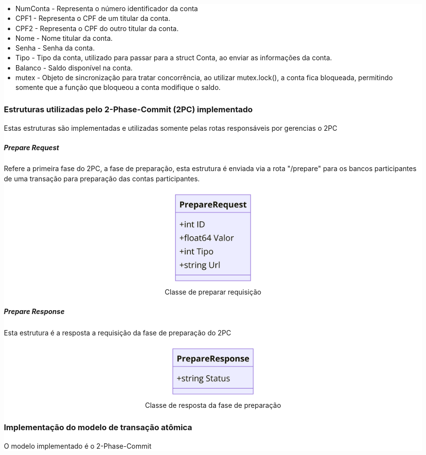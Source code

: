 - NumConta - Representa o número identificador da conta
- CPF1   - Representa o CPF  de um titular da conta.
- CPF2   - Representa o CPF  do outro titular da conta.
- Nome - Nome titular da conta.
- Senha - Senha da conta.
- Tipo - Tipo da conta, utilizado para passar para a struct Conta, ao enviar as informações da conta.
- Balanco - Saldo disponível na conta.
- mutex - Objeto de sincronização para tratar concorrência, ao utilizar mutex.lock(), a conta fica bloqueada, permitindo somente que a função que bloqueou a conta modifique o saldo.

### Estruturas utilizadas pelo 2-Phase-Commit (2PC) implementado
Estas estruturas são implementadas e utilizadas somente pelas rotas responsáveis por gerencias o 2PC

##### Prepare Request
Refere a primeira fase do 2PC, a fase de preparação, esta estrutura é enviada via a rota "/prepare" para os bancos participantes de uma transação para preparação das contas participantes.
<p align="center">
<img src="src/readme/2PC/classPrepareRequest.png" alt="classPrepararReq" >
<figurecaption #align="center"> Classe de preparar requisição</figurecaption>
</p>



##### Prepare Response
Esta estrutura é a resposta a requisição da fase de preparação do 2PC
<p align="center">
<img src="src/readme/2PC/classPrepareResponse.png" alt="classRespReq" >
<figurecaption #align="center"> Classe de resposta da fase de preparação</figurecaption>
</p>

### Implementação do modelo de transação atômica
O modelo implementado é o 2-Phase-Commit
